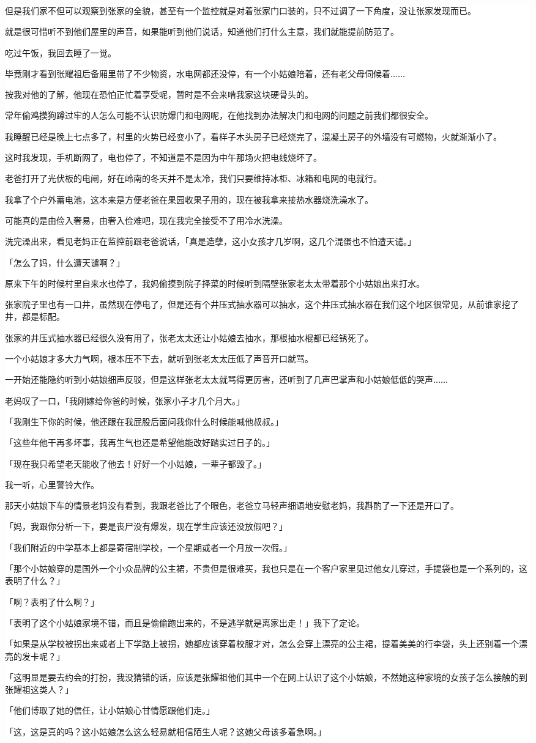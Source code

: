 但是我们家不但可以观察到张家的全貌，甚至有一个监控就是对着张家门口装的，只不过调了一下角度，没让张家发现而已。

就是很可惜听不到他们屋里的声音，如果能听到他们说话，知道他们打什么主意，我们就能提前防范了。

吃过午饭，我回去睡了一觉。

毕竟刚才看到张耀祖后备厢里带了不少物资，水电网都还没停，有一个小姑娘陪着，还有老父母伺候着……

按我对他的了解，他现在恐怕正忙着享受呢，暂时是不会来啃我家这块硬骨头的。

常年偷鸡摸狗蹲过牢的人怎么可能不认识防爆门和电网呢，在他找到办法解决门和电网的问题之前我们都很安全。

我睡醒已经是晚上七点多了，村里的火势已经变小了，看样子木头房子已经烧完了，混凝土房子的外墙没有可燃物，火就渐渐小了。

这时我发现，手机断网了，电也停了，不知道是不是因为中午那场火把电线烧坏了。

老爸打开了光伏板的电闸，好在岭南的冬天并不是太冷，我们只要维持冰柜、冰箱和电网的电就行。

我拿了个户外蓄电池，这本来是方便老爸在果园收果子用的，现在被我拿来接热水器烧洗澡水了。

可能真的是由俭入奢易，由奢入俭难吧，现在我完全接受不了用冷水洗澡。

洗完澡出来，看见老妈正在监控前跟老爸说话，「真是造孽，这小女孩才几岁啊，这几个混蛋也不怕遭天谴。」

「怎么了妈，什么遭天谴啊？」

原来下午的时候村里自来水也停了，我妈偷摸到院子择菜的时候听到隔壁张家老太太带着那个小姑娘出来打水。

张家院子里也有一口井，虽然现在停电了，但是还有个井压式抽水器可以抽水，这个井压式抽水器在我们这个地区很常见，从前谁家挖了井，都是标配。

张家的井压式抽水器已经很久没有用了，张老太太还让小姑娘去抽水，那根抽水棍都已经锈死了。

一个小姑娘才多大力气啊，根本压不下去，就听到张老太太压低了声音开口就骂。

一开始还能隐约听到小姑娘细声反驳，但是这样张老太太就骂得更厉害，还听到了几声巴掌声和小姑娘低低的哭声……

老妈叹了一口，「我刚嫁给你爸的时候，张家小子才几个月大。」

「我刚生下你的时候，他还跟在我屁股后面问我你什么时候能喊他叔叔。」

「这些年他干再多坏事，我再生气也还是希望他能改好踏实过日子的。」

「现在我只希望老天能收了他去！好好一个小姑娘，一辈子都毁了。」

我一听，心里警铃大作。

那天小姑娘下车的情景老妈没有看到，我跟老爸比了个眼色，老爸立马轻声细语地安慰老妈，我斟酌了一下还是开口了。

「妈，我跟你分析一下，要是丧尸没有爆发，现在学生应该还没放假吧？」

「我们附近的中学基本上都是寄宿制学校，一个星期或者一个月放一次假。」

「那个小姑娘穿的是国外一个小众品牌的公主裙，不贵但是很难买，我也只是在一个客户家里见过他女儿穿过，手提袋也是一个系列的，这表明了什么？」

「啊？表明了什么啊？」

「表明了这个小姑娘家境不错，而且是偷偷跑出来的，不是逃学就是离家出走！」我下了定论。

「如果是从学校被拐出来或者上下学路上被拐，她都应该穿着校服才对，怎么会穿上漂亮的公主裙，提着美美的行李袋，头上还别着一个漂亮的发卡呢？」

「这明显是要去约会的打扮，我没猜错的话，应该是张耀祖他们其中一个在网上认识了这个小姑娘，不然她这种家境的女孩子怎么接触的到张耀祖这类人？」

「他们博取了她的信任，让小姑娘心甘情愿跟他们走。」

「这，这是真的吗？这小姑娘怎么这么轻易就相信陌生人呢？这她父母该多着急啊。」
